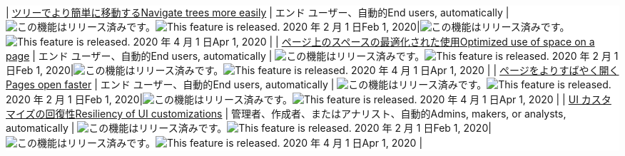  | [<span data-ttu-id="e7804-340">ツリーでより簡単に移動する</span><span class="sxs-lookup"><span data-stu-id="e7804-340">Navigate trees more easily</span></span>](navigate-trees-more-easily.md) | <span data-ttu-id="e7804-341">エンド ユーザー、自動的</span><span class="sxs-lookup"><span data-stu-id="e7804-341">End users, automatically</span></span>  | <span data-ttu-id="e7804-342">![この機能はリリース済みです。](/dynamics365-release-plan/media/green-checkmark.png "この機能はリリース済みです。")</span><span class="sxs-lookup"><span data-stu-id="e7804-342">![This feature is released.](/dynamics365-release-plan/media/green-checkmark.png "This feature is released.")</span></span> <span data-ttu-id="e7804-343">2020 年 2 月 1 日</span><span class="sxs-lookup"><span data-stu-id="e7804-343">Feb 1, 2020</span></span>|<span data-ttu-id="e7804-344">![この機能はリリース済みです。](/dynamics365-release-plan/media/green-checkmark.png "この機能はリリース済みです。")</span><span class="sxs-lookup"><span data-stu-id="e7804-344">![This feature is released.](/dynamics365-release-plan/media/green-checkmark.png "This feature is released.")</span></span> <span data-ttu-id="e7804-345">2020 年 4 月 1 日</span><span class="sxs-lookup"><span data-stu-id="e7804-345">Apr 1, 2020</span></span> | 
 | [<span data-ttu-id="e7804-346">ページ上のスペースの最適化された使用</span><span class="sxs-lookup"><span data-stu-id="e7804-346">Optimized use of space on a page</span></span>](improvements-pages-composed-multiple-parts.md) | <span data-ttu-id="e7804-347">エンド ユーザー、自動的</span><span class="sxs-lookup"><span data-stu-id="e7804-347">End users, automatically</span></span>  | <span data-ttu-id="e7804-348">![この機能はリリース済みです。](/dynamics365-release-plan/media/green-checkmark.png "この機能はリリース済みです。")</span><span class="sxs-lookup"><span data-stu-id="e7804-348">![This feature is released.](/dynamics365-release-plan/media/green-checkmark.png "This feature is released.")</span></span> <span data-ttu-id="e7804-349">2020 年 2 月 1 日</span><span class="sxs-lookup"><span data-stu-id="e7804-349">Feb 1, 2020</span></span>|<span data-ttu-id="e7804-350">![この機能はリリース済みです。](/dynamics365-release-plan/media/green-checkmark.png "この機能はリリース済みです。")</span><span class="sxs-lookup"><span data-stu-id="e7804-350">![This feature is released.](/dynamics365-release-plan/media/green-checkmark.png "This feature is released.")</span></span> <span data-ttu-id="e7804-351">2020 年 4 月 1 日</span><span class="sxs-lookup"><span data-stu-id="e7804-351">Apr 1, 2020</span></span> | 
 | [<span data-ttu-id="e7804-352">ページをよりすばやく開く</span><span class="sxs-lookup"><span data-stu-id="e7804-352">Pages open faster</span></span>](improved-load-time-pages.md) | <span data-ttu-id="e7804-353">エンド ユーザー、自動的</span><span class="sxs-lookup"><span data-stu-id="e7804-353">End users, automatically</span></span>  | <span data-ttu-id="e7804-354">![この機能はリリース済みです。](/dynamics365-release-plan/media/green-checkmark.png "この機能はリリース済みです。")</span><span class="sxs-lookup"><span data-stu-id="e7804-354">![This feature is released.](/dynamics365-release-plan/media/green-checkmark.png "This feature is released.")</span></span> <span data-ttu-id="e7804-355">2020 年 2 月 1 日</span><span class="sxs-lookup"><span data-stu-id="e7804-355">Feb 1, 2020</span></span>|<span data-ttu-id="e7804-356">![この機能はリリース済みです。](/dynamics365-release-plan/media/green-checkmark.png "この機能はリリース済みです。")</span><span class="sxs-lookup"><span data-stu-id="e7804-356">![This feature is released.](/dynamics365-release-plan/media/green-checkmark.png "This feature is released.")</span></span> <span data-ttu-id="e7804-357">2020 年 4 月 1 日</span><span class="sxs-lookup"><span data-stu-id="e7804-357">Apr 1, 2020</span></span> | 
 | [<span data-ttu-id="e7804-358">UI カスタマイズの回復性</span><span class="sxs-lookup"><span data-stu-id="e7804-358">Resiliency of UI customizations</span></span>](resiliency-ui-customizations.md) | <span data-ttu-id="e7804-359">管理者、作成者、またはアナリスト、自動的</span><span class="sxs-lookup"><span data-stu-id="e7804-359">Admins, makers, or analysts, automatically</span></span>  | <span data-ttu-id="e7804-360">![この機能はリリース済みです。](/dynamics365-release-plan/media/green-checkmark.png "この機能はリリース済みです。")</span><span class="sxs-lookup"><span data-stu-id="e7804-360">![This feature is released.](/dynamics365-release-plan/media/green-checkmark.png "This feature is released.")</span></span> <span data-ttu-id="e7804-361">2020 年 2 月 1 日</span><span class="sxs-lookup"><span data-stu-id="e7804-361">Feb 1, 2020</span></span>|<span data-ttu-id="e7804-362">![この機能はリリース済みです。](/dynamics365-release-plan/media/green-checkmark.png "この機能はリリース済みです。")</span><span class="sxs-lookup"><span data-stu-id="e7804-362">![This feature is released.](/dynamics365-release-plan/media/green-checkmark.png "This feature is released.")</span></span> <span data-ttu-id="e7804-363">2020 年 4 月 1 日</span><span class="sxs-lookup"><span data-stu-id="e7804-363">Apr 1, 2020</span></span> | 